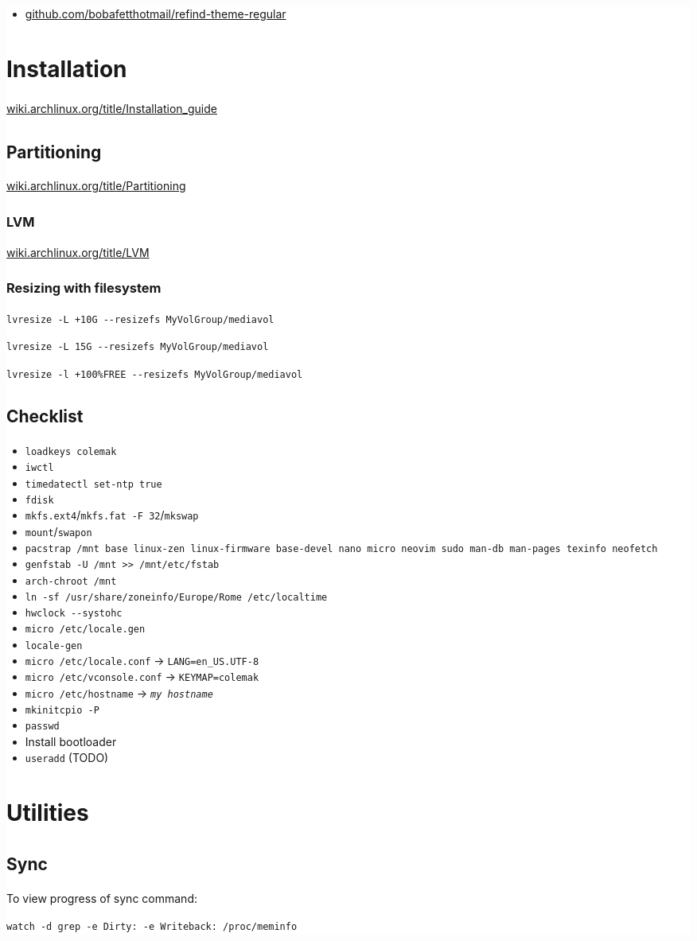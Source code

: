 - [github.com/bobafetthotmail/refind-theme-regular](https://github.com/bobafetthotmail/refind-theme-regular)

# Installation
[wiki.archlinux.org/title/Installation_guide](https://wiki.archlinux.org/title/Installation_guide)

## Partitioning
[wiki.archlinux.org/title/Partitioning](https://wiki.archlinux.org/title/Partitioning)

### LVM
[wiki.archlinux.org/title/LVM](https://wiki.archlinux.org/title/LVM)

### Resizing with filesystem
`lvresize -L +10G --resizefs MyVolGroup/mediavol`

`lvresize -L 15G --resizefs MyVolGroup/mediavol`

`lvresize -l +100%FREE --resizefs MyVolGroup/mediavol`

## Checklist
- `loadkeys colemak`
- `iwctl`
- `timedatectl set-ntp true`
- `fdisk`
- `mkfs.ext4`/`mkfs.fat -F 32`/`mkswap`
- `mount`/`swapon`
- `pacstrap /mnt base linux-zen linux-firmware base-devel nano micro neovim sudo man-db man-pages texinfo neofetch`
- `genfstab -U /mnt >> /mnt/etc/fstab`
- `arch-chroot /mnt`
- `ln -sf /usr/share/zoneinfo/Europe/Rome /etc/localtime`
- `hwclock --systohc`
- `micro /etc/locale.gen`
- `locale-gen`
- `micro /etc/locale.conf` -> `LANG=en_US.UTF-8`
- `micro /etc/vconsole.conf` -> `KEYMAP=colemak`
- `micro /etc/hostname` -> _`my hostname`_
- `mkinitcpio -P`
- `passwd`
- Install bootloader
- `useradd` (TODO)

# Utilities
## Sync
To view progress of sync command:

```
watch -d grep -e Dirty: -e Writeback: /proc/meminfo
```
